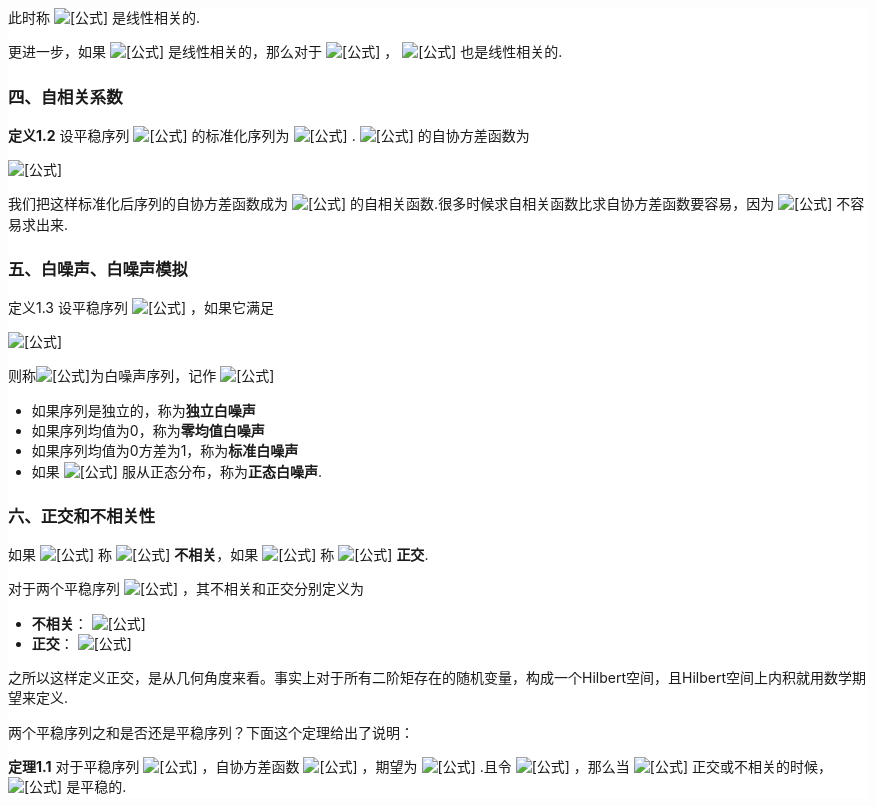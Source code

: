 此时称 ![[公式]](https://www.zhihu.com/equation?tex=X_%7B1%7D%2C+%5Cldots%2C+X_%7Bn%7D) 是线性相关的.

更进一步，如果 ![[公式]](https://www.zhihu.com/equation?tex=X_%7B1%7D%2C+%5Cldots%2C+X_%7Bn%7D) 是线性相关的，那么对于 ![[公式]](https://www.zhihu.com/equation?tex=m+%5Cgeq+n) ， ![[公式]](https://www.zhihu.com/equation?tex=X_%7B1%7D%2C+%5Cldots%2C+X_%7Bm%7D) 也是线性相关的.

### 四、自相关系数

**定义1.2** 设平稳序列 ![[公式]](https://www.zhihu.com/equation?tex=%5Cleft%5C%7BX_%7Bt%7D%5Cright%5C%7D) 的标准化序列为 ![[公式]](https://www.zhihu.com/equation?tex=%5Cleft%5C%7BY_%7Bt%7D%5Cright%5C%7D) . ![[公式]](https://www.zhihu.com/equation?tex=%5Cleft%5C%7BY_%7Bt%7D%5Cright%5C%7D) 的自协方差函数为

![[公式]](https://www.zhihu.com/equation?tex=%5Crho_%7Bk%7D%3D%5Cgamma_%7Bk%7D+%2F+%5Cgamma_%7B0%7D%2C+%5Cquad+k+%5Cin+%5Cmathbb%7BZ%7D%5C%5C) 

我们把这样标准化后序列的自协方差函数成为 ![[公式]](https://www.zhihu.com/equation?tex=%5Cleft%5C%7BX_%7Bt%7D%5Cright%5C%7D) 的自相关函数.很多时候求自相关函数比求自协方差函数要容易，因为 ![[公式]](https://www.zhihu.com/equation?tex=%5Cgamma_0) 不容易求出来.

### 五、白噪声、白噪声模拟

定义1.3 设平稳序列 ![[公式]](https://www.zhihu.com/equation?tex=%5Cleft%5C%7B%5Cvarepsilon_%7Bt%7D%5Cright%5C%7D) ，如果它满足

![[公式]](https://www.zhihu.com/equation?tex=%5Cmathrm%7BE%7D+%5Cvarepsilon_%7Bt%7D%3D%5Cmu%5C%5C%5Coperatorname%7BCov%7D%5Cleft%28%5Cvarepsilon_%7Bt%7D%2C+%5Cvarepsilon_%7Bs%7D%5Cright%29%3D%5Csigma%5E%7B2%7D+%5Cdelta_%7Bt-s%7D%3D%5Cleft%5C%7B%5Cbegin%7Barray%7D%7Bll%7D+%5Csigma%5E%7B2%7D%2C+%26+t%3Ds+%5C%5C+0%2C+%26+t+%5Cneq+s+%5Cend%7Barray%7D%5Cright.) 

则称![[公式]](https://www.zhihu.com/equation?tex=%5Cleft%5C%7B%5Cvarepsilon_%7Bt%7D%5Cright%5C%7D)为白噪声序列，记作 ![[公式]](https://www.zhihu.com/equation?tex=%5Cmathrm%7BWN%7D%5Cleft%28%5Cmu%2C+%5Csigma%5E%7B2%7D%5Cright%29) 

- 如果序列是独立的，称为**独立白噪声**
- 如果序列均值为0，称为**零均值白噪声**
- 如果序列均值为0方差为1，称为**标准白噪声**
- 如果 ![[公式]](https://www.zhihu.com/equation?tex=%5Cvarepsilon_%7Bt%7D) 服从正态分布，称为**正态白噪声**.

### 六、正交和不相关性

如果 ![[公式]](https://www.zhihu.com/equation?tex=%5Coperatorname%7BCov%7D%28X%2C+Y%29%3D0) 称 ![[公式]](https://www.zhihu.com/equation?tex=X%2CY) **不相关**，如果 ![[公式]](https://www.zhihu.com/equation?tex=%5Cmathrm%7BE%7D%28X+Y%29%3D0) 称 ![[公式]](https://www.zhihu.com/equation?tex=X%2CY) **正交**.

对于两个平稳序列 ![[公式]](https://www.zhihu.com/equation?tex=%5Cleft%5C%7BX_%7Bt%7D%5Cright%5C%7D%2C%5Cleft%5C%7BY_%7Bt%7D%5Cright%5C%7D) ，其不相关和正交分别定义为

- **不相关**： ![[公式]](https://www.zhihu.com/equation?tex=%5Coperatorname%7BCov%7D%5Cleft%28X_%7Bt%7D%2C+Y_%7Bs%7D%5Cright%29%3D0%2C+%5Cforall+t%2C+s) 
- **正交**： ![[公式]](https://www.zhihu.com/equation?tex=%5Cmathrm%7BE%7D%5Cleft%28X_%7Bt%7D+Y_%7Bs%7D%5Cright%29%3D0%2C+%5Cforall+t%2C+s) 

之所以这样定义正交，是从几何角度来看。事实上对于所有二阶矩存在的随机变量，构成一个Hilbert空间，且Hilbert空间上内积就用数学期望来定义.

两个平稳序列之和是否还是平稳序列？下面这个定理给出了说明：

**定理1.1** 对于平稳序列 ![[公式]](https://www.zhihu.com/equation?tex=%5Cleft%5C%7BX_%7Bt%7D%5Cright%5C%7D%2C%5Cleft%5C%7BY_%7Bt%7D%5Cright%5C%7D) ，自协方差函数 ![[公式]](https://www.zhihu.com/equation?tex=%5Cgamma_X%28t%29%2C+%5Cgamma_%7BY%7D%28t%29) ，期望为 ![[公式]](https://www.zhihu.com/equation?tex=%5Cmu_%7BX%7D%2C+%5Cmu_%7BY%7D) .且令 ![[公式]](https://www.zhihu.com/equation?tex=Z_%7Bt%7D%3DX_%7Bt%7D%2BY_%7Bt%7D%2C+t+%5Cin+%5Cmathbb%7BZ%7D) ，那么当 ![[公式]](https://www.zhihu.com/equation?tex=%5Cleft%5C%7BX_%7Bt%7D%5Cright%5C%7D%2C%5Cleft%5C%7BY_%7Bt%7D%5Cright%5C%7D) 正交或不相关的时候， ![[公式]](https://www.zhihu.com/equation?tex=%5Cleft%5C%7BZ_%7Bt%7D%5Cright%5C%7D) 是平稳的.
